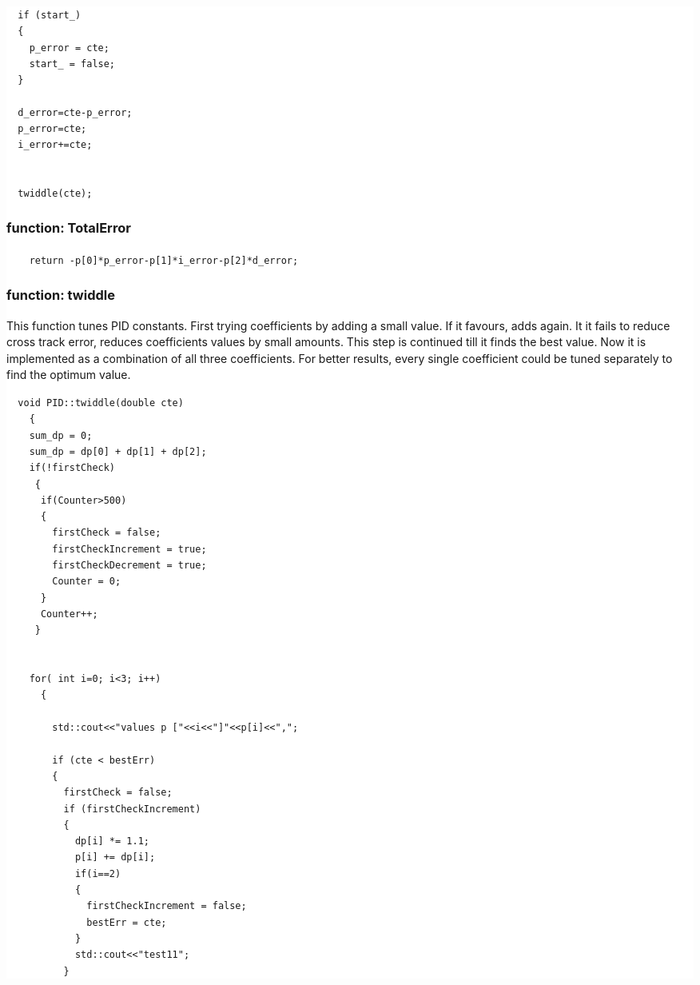       if (start_)
      {
        p_error = cte;
        start_ = false;
      }

      d_error=cte-p_error;
      p_error=cte;
      i_error+=cte;


      twiddle(cte);

### function: TotalError

		return -p[0]*p_error-p[1]*i_error-p[2]*d_error;

### function: twiddle

This function tunes PID constants. First trying coefficients by adding a small value. If it favours, adds again. It it fails to reduce cross track error, reduces coefficients values by small amounts. This step is continued till it finds the best value. Now it is implemented as a combination of all three coefficients. For better results, every single coefficient could be tuned separately to find the optimum value.

      void PID::twiddle(double cte)
        {
        sum_dp = 0;
        sum_dp = dp[0] + dp[1] + dp[2];
        if(!firstCheck)
         {
          if(Counter>500)
          { 
            firstCheck = false;
            firstCheckIncrement = true;
            firstCheckDecrement = true;
            Counter = 0;
          }
          Counter++;
         }


        for( int i=0; i<3; i++)
          {

            std::cout<<"values p ["<<i<<"]"<<p[i]<<",";

            if (cte < bestErr)
            { 
              firstCheck = false;   
              if (firstCheckIncrement)
              {
                dp[i] *= 1.1;
                p[i] += dp[i];
                if(i==2)
                {
                  firstCheckIncrement = false;
                  bestErr = cte;
                }  	
                std::cout<<"test11";
              } 
